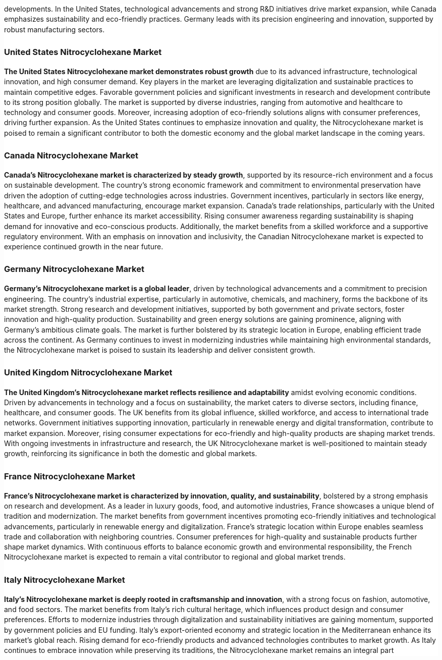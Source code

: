 developments. In the United States, technological advancements and strong R&amp;D initiatives drive market expansion, while Canada emphasizes sustainability and eco-friendly practices. Germany leads with its precision engineering and innovation, supported by robust manufacturing sectors.</span></em></p></blockquote><h3><strong>United States Nitrocyclohexane Market</strong></h3><p><strong>The United States Nitrocyclohexane market demonstrates robust growth</strong> due to its advanced infrastructure, technological innovation, and high consumer demand. Key players in the market are leveraging digitalization and sustainable practices to maintain competitive edges. Favorable government policies and significant investments in research and development contribute to its strong position globally. The market is supported by diverse industries, ranging from automotive and healthcare to technology and consumer goods. Moreover, increasing adoption of eco-friendly solutions aligns with consumer preferences, driving further expansion. As the United States continues to emphasize innovation and quality, the Nitrocyclohexane market is poised to remain a significant contributor to both the domestic economy and the global market landscape in the coming years.</p><h3><strong>Canada Nitrocyclohexane Market</strong></h3><p><strong>Canada&rsquo;s Nitrocyclohexane market is characterized by steady growth</strong>, supported by its resource-rich environment and a focus on sustainable development. The country&rsquo;s strong economic framework and commitment to environmental preservation have driven the adoption of cutting-edge technologies across industries. Government incentives, particularly in sectors like energy, healthcare, and advanced manufacturing, encourage market expansion. Canada&rsquo;s trade relationships, particularly with the United States and Europe, further enhance its market accessibility. Rising consumer awareness regarding sustainability is shaping demand for innovative and eco-conscious products. Additionally, the market benefits from a skilled workforce and a supportive regulatory environment. With an emphasis on innovation and inclusivity, the Canadian Nitrocyclohexane market is expected to experience continued growth in the near future.</p><h3><strong>Germany Nitrocyclohexane Market</strong></h3><p><strong>Germany&rsquo;s Nitrocyclohexane market is a global leader</strong>, driven by technological advancements and a commitment to precision engineering. The country&rsquo;s industrial expertise, particularly in automotive, chemicals, and machinery, forms the backbone of its market strength. Strong research and development initiatives, supported by both government and private sectors, foster innovation and high-quality production. Sustainability and green energy solutions are gaining prominence, aligning with Germany&rsquo;s ambitious climate goals. The market is further bolstered by its strategic location in Europe, enabling efficient trade across the continent. As Germany continues to invest in modernizing industries while maintaining high environmental standards, the Nitrocyclohexane market is poised to sustain its leadership and deliver consistent growth.</p><h3><strong>United Kingdom Nitrocyclohexane Market</strong></h3><p><strong>The United Kingdom&rsquo;s Nitrocyclohexane market reflects resilience and adaptability</strong> amidst evolving economic conditions. Driven by advancements in technology and a focus on sustainability, the market caters to diverse sectors, including finance, healthcare, and consumer goods. The UK benefits from its global influence, skilled workforce, and access to international trade networks. Government initiatives supporting innovation, particularly in renewable energy and digital transformation, contribute to market expansion. Moreover, rising consumer expectations for eco-friendly and high-quality products are shaping market trends. With ongoing investments in infrastructure and research, the UK Nitrocyclohexane market is well-positioned to maintain steady growth, reinforcing its significance in both the domestic and global markets.</p><h3><strong>France Nitrocyclohexane Market</strong></h3><p><strong>France&rsquo;s Nitrocyclohexane market is characterized by innovation, quality, and sustainability</strong>, bolstered by a strong emphasis on research and development. As a leader in luxury goods, food, and automotive industries, France showcases a unique blend of tradition and modernization. The market benefits from government incentives promoting eco-friendly initiatives and technological advancements, particularly in renewable energy and digitalization. France&rsquo;s strategic location within Europe enables seamless trade and collaboration with neighboring countries. Consumer preferences for high-quality and sustainable products further shape market dynamics. With continuous efforts to balance economic growth and environmental responsibility, the French Nitrocyclohexane market is expected to remain a vital contributor to regional and global market trends.</p><h3><strong>Italy Nitrocyclohexane Market</strong></h3><p><strong>Italy&rsquo;s Nitrocyclohexane market is deeply rooted in craftsmanship and innovation</strong>, with a strong focus on fashion, automotive, and food sectors. The market benefits from Italy&rsquo;s rich cultural heritage, which influences product design and consumer preferences. Efforts to modernize industries through digitalization and sustainability initiatives are gaining momentum, supported by government policies and EU funding. Italy&rsquo;s export-oriented economy and strategic location in the Mediterranean enhance its market&rsquo;s global reach. Rising demand for eco-friendly products and advanced technologies contributes to market growth. As Italy continues to embrace innovation while preserving its traditions, the Nitrocyclohexane market remains an integral part